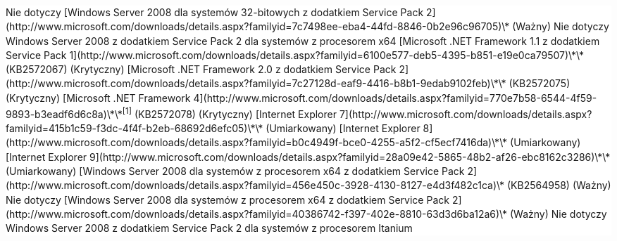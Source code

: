 </td>
<td style="border:1px solid black;">
Nie dotyczy
</td>
<td style="border:1px solid black;">
[Windows Server 2008 dla systemów 32-bitowych z dodatkiem Service Pack 2](http://www.microsoft.com/downloads/details.aspx?familyid=7c7498ee-eba4-44fd-8846-0b2e96c96705)\*  
(Ważny)
</td>
<td style="border:1px solid black;">
Nie dotyczy
</td>
</tr>
<tr>
<td style="border:1px solid black;">
Windows Server 2008 z dodatkiem Service Pack 2 dla systemów z procesorem x64
</td>
<td style="border:1px solid black;">
[Microsoft .NET Framework 1.1 z dodatkiem Service Pack 1](http://www.microsoft.com/downloads/details.aspx?familyid=6100e577-deb5-4395-b851-e19e0ca79507)\*\*  
(KB2572067)  
(Krytyczny)  
[Microsoft .NET Framework 2.0 z dodatkiem Service Pack 2](http://www.microsoft.com/downloads/details.aspx?familyid=7c27128d-eaf9-4416-b8b1-9edab9102feb)\*\*  
(KB2572075)  
(Krytyczny)  
[Microsoft .NET Framework 4](http://www.microsoft.com/downloads/details.aspx?familyid=770e7b58-6544-4f59-9893-b3eadf6d6c8a)\*\*<sup>[1]</sup>
(KB2572078)  
(Krytyczny)
</td>
<td style="border:1px solid black;">
[Internet Explorer 7](http://www.microsoft.com/downloads/details.aspx?familyid=415b1c59-f3dc-4f4f-b2eb-68692d6efc05)\*\*  
(Umiarkowany)  
[Internet Explorer 8](http://www.microsoft.com/downloads/details.aspx?familyid=b0c4949f-bce0-4255-a5f2-cf5ecf7416da)\*\*  
(Umiarkowany)  
[Internet Explorer 9](http://www.microsoft.com/downloads/details.aspx?familyid=28a09e42-5865-48b2-af26-ebc8162c3286)\*\*  
(Umiarkowany)
</td>
<td style="border:1px solid black;">
[Windows Server 2008 dla systemów z procesorem x64 z dodatkiem Service Pack 2](http://www.microsoft.com/downloads/details.aspx?familyid=456e450c-3928-4130-8127-e4d3f482c1ca)\*  
(KB2564958)  
(Ważny)
</td>
<td style="border:1px solid black;">
Nie dotyczy
</td>
<td style="border:1px solid black;">
[Windows Server 2008 dla systemów z procesorem x64 z dodatkiem Service Pack 2](http://www.microsoft.com/downloads/details.aspx?familyid=40386742-f397-402e-8810-63d3d6ba12a6)\*  
(Ważny)
</td>
<td style="border:1px solid black;">
Nie dotyczy
</td>
</tr>
<tr class="alternateRow">
<td style="border:1px solid black;">
Windows Server 2008 z dodatkiem Service Pack 2 dla systemów z procesorem Itanium
</td>